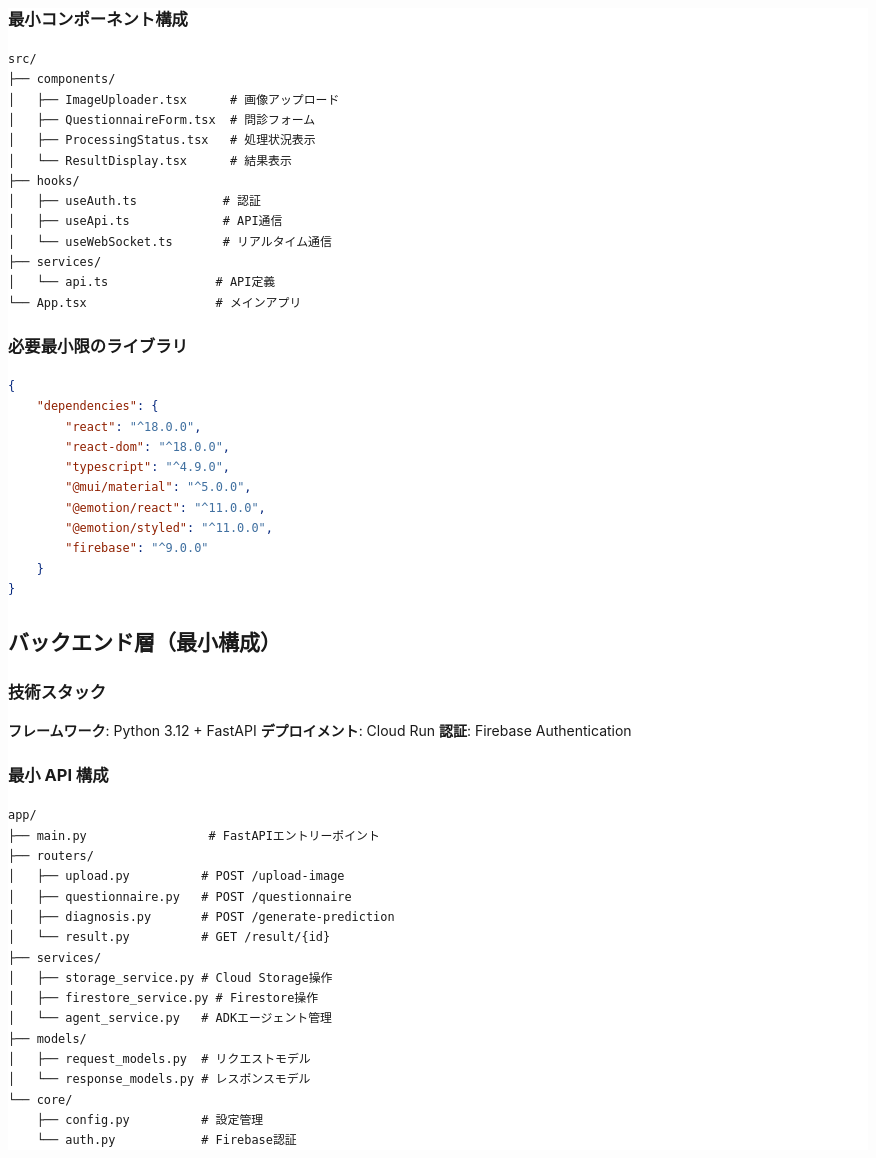 ### 最小コンポーネント構成

```
src/
├── components/
│   ├── ImageUploader.tsx      # 画像アップロード
│   ├── QuestionnaireForm.tsx  # 問診フォーム
│   ├── ProcessingStatus.tsx   # 処理状況表示
│   └── ResultDisplay.tsx      # 結果表示
├── hooks/
│   ├── useAuth.ts            # 認証
│   ├── useApi.ts             # API通信
│   └── useWebSocket.ts       # リアルタイム通信
├── services/
│   └── api.ts               # API定義
└── App.tsx                  # メインアプリ
```

### 必要最小限のライブラリ

```json
{
	"dependencies": {
		"react": "^18.0.0",
		"react-dom": "^18.0.0",
		"typescript": "^4.9.0",
		"@mui/material": "^5.0.0",
		"@emotion/react": "^11.0.0",
		"@emotion/styled": "^11.0.0",
		"firebase": "^9.0.0"
	}
}
```

## バックエンド層（最小構成）

### 技術スタック

**フレームワーク**: Python 3.12 + FastAPI
**デプロイメント**: Cloud Run
**認証**: Firebase Authentication

### 最小 API 構成

```
app/
├── main.py                 # FastAPIエントリーポイント
├── routers/
│   ├── upload.py          # POST /upload-image
│   ├── questionnaire.py   # POST /questionnaire
│   ├── diagnosis.py       # POST /generate-prediction
│   └── result.py          # GET /result/{id}
├── services/
│   ├── storage_service.py # Cloud Storage操作
│   ├── firestore_service.py # Firestore操作
│   └── agent_service.py   # ADKエージェント管理
├── models/
│   ├── request_models.py  # リクエストモデル
│   └── response_models.py # レスポンスモデル
└── core/
    ├── config.py          # 設定管理
    └── auth.py            # Firebase認証
```
